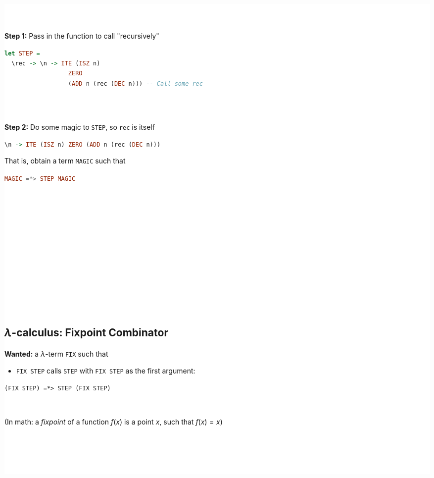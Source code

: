 <br>
<br>

**Step 1:** Pass in the function to call "recursively"

```haskell
let STEP =
  \rec -> \n -> ITE (ISZ n)
                  ZERO
                  (ADD n (rec (DEC n))) -- Call some rec
```
<br>
<br>

**Step 2:** Do some magic to `STEP`, so `rec` is itself

```haskell
\n -> ITE (ISZ n) ZERO (ADD n (rec (DEC n)))
```

That is, obtain a term `MAGIC` such that

```haskell
MAGIC =*> STEP MAGIC
```

<br>
<br>
<br>
<br>
<br>
<br>
<br>
<br>
<br>
<br>
<br>
<br>

## $\lambda$-calculus: Fixpoint Combinator


**Wanted:** a $\lambda$-term `FIX` such that

- `FIX STEP` calls `STEP` with `FIX STEP` as the first argument:

```
(FIX STEP) =*> STEP (FIX STEP)
```

<br>

(In math: a *fixpoint* of a function $f(x)$ is a point $x$, such that $f(x) = x$)

<br>
<br>
<br>
<br>
